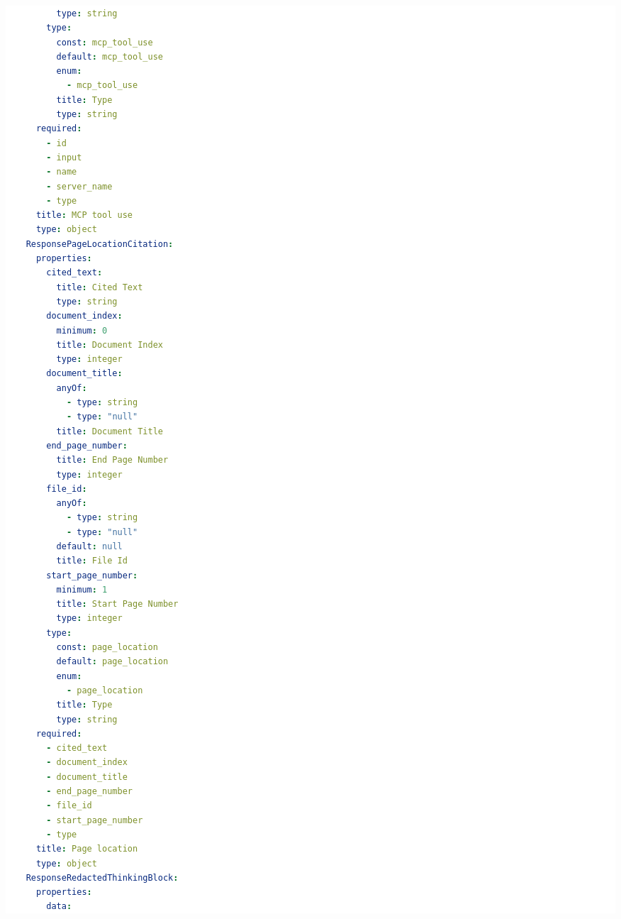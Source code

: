 `````yaml post /v1/messages
          type: string
        type:
          const: mcp_tool_use
          default: mcp_tool_use
          enum:
            - mcp_tool_use
          title: Type
          type: string
      required:
        - id
        - input
        - name
        - server_name
        - type
      title: MCP tool use
      type: object
    ResponsePageLocationCitation:
      properties:
        cited_text:
          title: Cited Text
          type: string
        document_index:
          minimum: 0
          title: Document Index
          type: integer
        document_title:
          anyOf:
            - type: string
            - type: "null"
          title: Document Title
        end_page_number:
          title: End Page Number
          type: integer
        file_id:
          anyOf:
            - type: string
            - type: "null"
          default: null
          title: File Id
        start_page_number:
          minimum: 1
          title: Start Page Number
          type: integer
        type:
          const: page_location
          default: page_location
          enum:
            - page_location
          title: Type
          type: string
      required:
        - cited_text
        - document_index
        - document_title
        - end_page_number
        - file_id
        - start_page_number
        - type
      title: Page location
      type: object
    ResponseRedactedThinkingBlock:
      properties:
        data:
`````